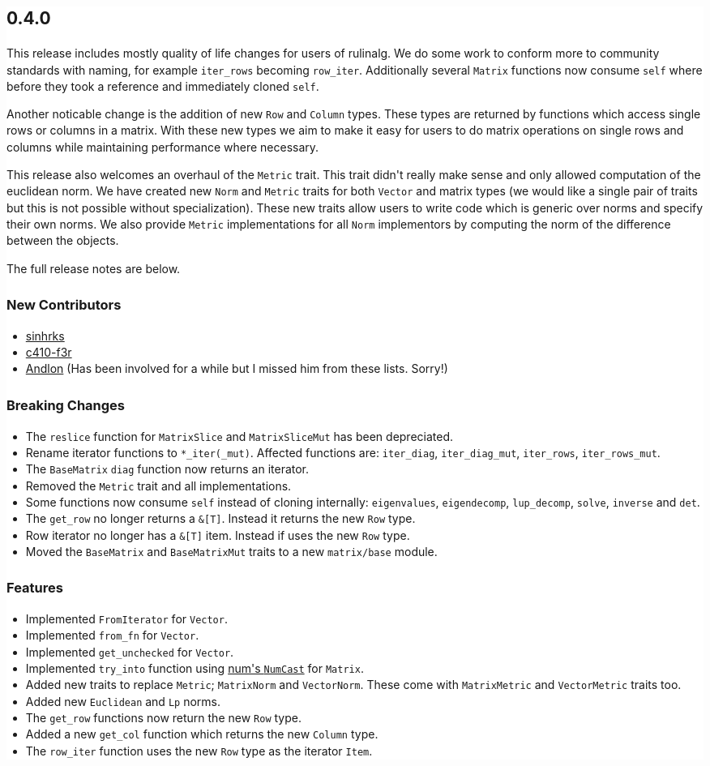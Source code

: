 ## 0.4.0

This release includes mostly quality of life changes for users of rulinalg. We do some work to conform more to community
standards with naming, for example `iter_rows` becoming `row_iter`. Additionally several `Matrix` functions now consume `self`
where before they took a reference and immediately cloned `self`.

Another noticable change is the addition of new `Row` and `Column` types. These types are returned by functions which access
single rows or columns in a matrix. With these new types we aim to make it easy for users to do matrix operations on single
rows and columns while maintaining performance where necessary.

This release also welcomes an overhaul of the `Metric` trait. This trait didn't really make sense and only allowed computation
of the euclidean norm. We have created new `Norm` and `Metric` traits for both `Vector` and matrix types (we would like a single
pair of traits but this is not possible without specialization). These new traits allow users to write code which is generic over
norms and specify their own norms. We also provide `Metric` implementations for all `Norm` implementors by computing the norm of
the difference between the objects.

The full release notes are below.

### New Contributors

- [sinhrks](https://github.com/sinhrks)
- [c410-f3r](https://github.com/c410-f3r)
- [Andlon](https://github.com/Andlon)
(Has been involved for a while but I missed him from these lists. Sorry!)

### Breaking Changes

- The `reslice` function for `MatrixSlice` and `MatrixSliceMut` has been
depreciated.
- Rename iterator functions to `*_iter(_mut)`. Affected functions are:
`iter_diag`, `iter_diag_mut`, `iter_rows`, `iter_rows_mut`.
- The `BaseMatrix` `diag` function now returns an iterator.
- Removed the `Metric` trait and all implementations.
- Some functions now consume `self` instead of cloning internally: `eigenvalues`,
`eigendecomp`, `lup_decomp`, `solve`, `inverse` and `det`.
- The `get_row` no longer returns a `&[T]`. Instead it returns the new `Row` type.
- Row iterator no longer has a `&[T]` item. Instead if uses the new `Row` type.
- Moved the `BaseMatrix` and `BaseMatrixMut` traits to a new `matrix/base` module.

### Features

- Implemented `FromIterator` for `Vector`.
- Implemented `from_fn` for `Vector`.
- Implemented `get_unchecked` for `Vector`.
- Implemented `try_into` function using
[num's `NumCast`](http://rust-num.github.io/num/num/cast/trait.NumCast.html) for `Matrix`.
- Added new traits to replace `Metric`; `MatrixNorm` and `VectorNorm`. These come with
`MatrixMetric` and `VectorMetric` traits too.
- Added new `Euclidean` and `Lp` norms.
- The `get_row` functions now return the new `Row` type.
- Added a new `get_col` function which returns the new `Column` type.
- The `row_iter` function uses the new `Row` type as the iterator `Item`.
